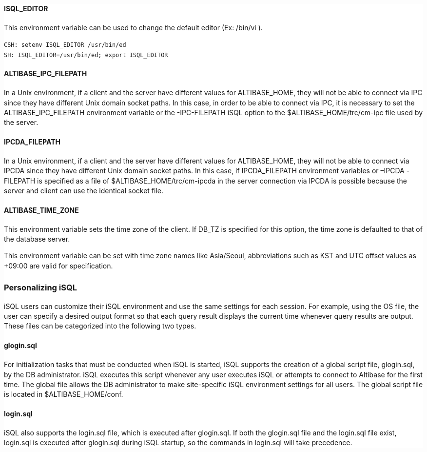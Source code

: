 

#### ISQL_EDITOR

This environment variable can be used to change the default editor (Ex: /bin/vi ). 

```
CSH: setenv ISQL_EDITOR /usr/bin/ed
SH: ISQL_EDITOR=/usr/bin/ed; export ISQL_EDITOR
```



#### ALTIBASE_IPC_FILEPATH

In a Unix environment, if a client and the server have different values for ALTIBASE_HOME, they will not be able to connect via IPC since they have different Unix domain socket paths. In this case, in order to be able to connect via IPC, it is necessary to set the ALTIBASE_IPC_FILEPATH environment variable or the -IPC-FILEPATH iSQL option to the $ALTIBASE_HOME/trc/cm-ipc file used by the server.

#### IPCDA_FILEPATH

In a Unix environment, if a client and the server have different values for ALTIBASE_HOME, they will not be able to connect via IPCDA since they have different Unix domain socket paths. In this case, if IPCDA_FILEPATH environment variables or –IPCDA -FILEPATH is specified as a file of $ALTIBASE_HOME/trc/cm-ipcda in the server connection via IPCDA is possible because the server and client can use the identical socket file.

#### ALTIBASE_TIME_ZONE

This environment variable sets the time zone of the client. If DB_TZ is specified for this option, the time zone is defaulted to that of the database server. 

This environment variable can be set with time zone names like Asia/Seoul, abbreviations such as KST and UTC offset values as +09:00 are valid for specification.



### Personalizing iSQL

iSQL users can customize their iSQL environment and use the same settings for each session. For example, using the OS file, the user can specify a desired output format so that each query result displays the current time whenever query results are output. These files can be categorized into the following two types.

#### glogin.sql

For initialization tasks that must be conducted when iSQL is started, iSQL supports the creation of a global script file, glogin.sql, by the DB administrator. iSQL executes this script whenever any user executes iSQL or attempts to connect to Altibase for the first time. The global file allows the DB administrator to make site-specific iSQL environment settings for all users. The global script file is located in $ALTIBASE_HOME/conf.

#### login.sql

iSQL also supports the login.sql file, which is executed after glogin.sql. If both the glogin.sql file and the login.sql file exist, login.sql is executed after glogin.sql during iSQL startup, so the commands in login.sql will take precedence. 
